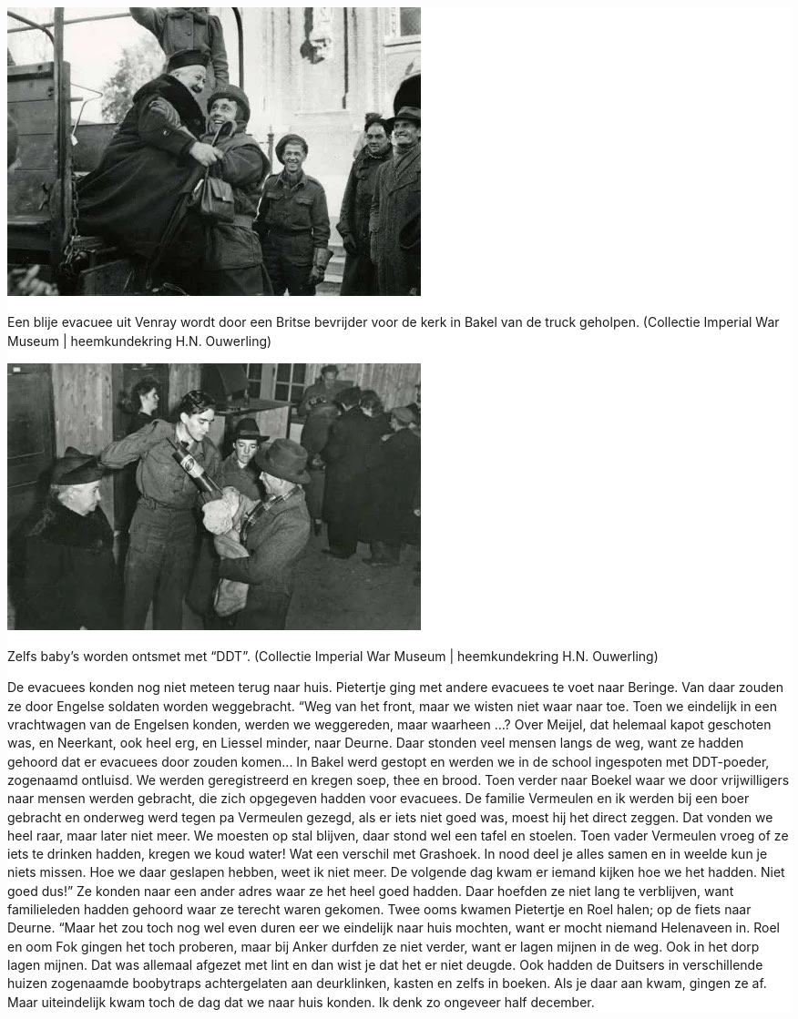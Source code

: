 ![](images/pietertje-de-vries/Afbeeldingf.jpg)

Een blije evacuee uit Venray wordt door een Britse bevrijder voor de kerk in Bakel van de truck geholpen. (Collectie Imperial War Museum | heemkundekring H.N. Ouwerling)

![](images/pietertje-de-vries/Afbeeldingg.jpg)

Zelfs baby’s worden ontsmet met “DDT”. (Collectie Imperial War Museum | heemkundekring H.N. Ouwerling)

De evacuees konden nog niet meteen terug naar huis. Pietertje ging met andere evacuees te voet naar Beringe. Van daar zouden ze door Engelse soldaten worden weggebracht. “Weg van het front, maar we wisten niet waar naar toe. Toen we eindelijk in een vrachtwagen van de Engelsen konden, werden we weggereden, maar waarheen …? Over Meijel, dat helemaal kapot geschoten was, en Neerkant, ook heel erg, en Liessel minder, naar Deurne. Daar stonden veel mensen langs de weg, want ze hadden gehoord dat er evacuees door zouden komen... In Bakel werd gestopt en werden we in de school ingespoten met DDT-poeder, zogenaamd ontluisd. We werden geregistreerd en kregen soep, thee en brood. Toen verder naar Boekel waar we door vrijwilligers naar mensen werden gebracht, die zich opgegeven hadden voor evacuees. De familie Vermeulen en ik werden bij een boer gebracht en onderweg werd tegen pa Vermeulen gezegd, als er iets niet goed was, moest hij het direct zeggen. Dat vonden we heel raar, maar later niet meer. We moesten op stal blijven, daar stond wel een tafel en stoelen. Toen vader Vermeulen vroeg of ze iets te drinken hadden, kregen we koud water! Wat een verschil met Grashoek. In nood deel je alles samen en in weelde kun je niets missen. Hoe we daar geslapen hebben, weet ik niet meer. De volgende dag kwam er iemand kijken hoe we het hadden. Niet goed dus!” Ze konden naar een ander adres waar ze het heel goed hadden. Daar hoefden ze niet lang te verblijven, want familieleden hadden gehoord waar ze terecht waren gekomen. Twee ooms kwamen Pietertje en Roel halen; op de fiets naar Deurne. “Maar het zou toch nog wel even duren eer we eindelijk naar huis mochten, want er mocht niemand Helenaveen in. Roel en oom Fok gingen het toch proberen, maar bij Anker durfden ze niet verder, want er lagen mijnen in de weg. Ook in het dorp lagen mijnen. Dat was allemaal afgezet met lint en dan wist je dat het er niet deugde. Ook hadden de Duitsers in verschillende huizen zogenaamde boobytraps achtergelaten aan deurklinken, kasten en zelfs in boeken. Als je daar aan kwam, gingen ze af. Maar uiteindelijk kwam toch de dag dat we naar huis konden. Ik denk zo ongeveer half december.
